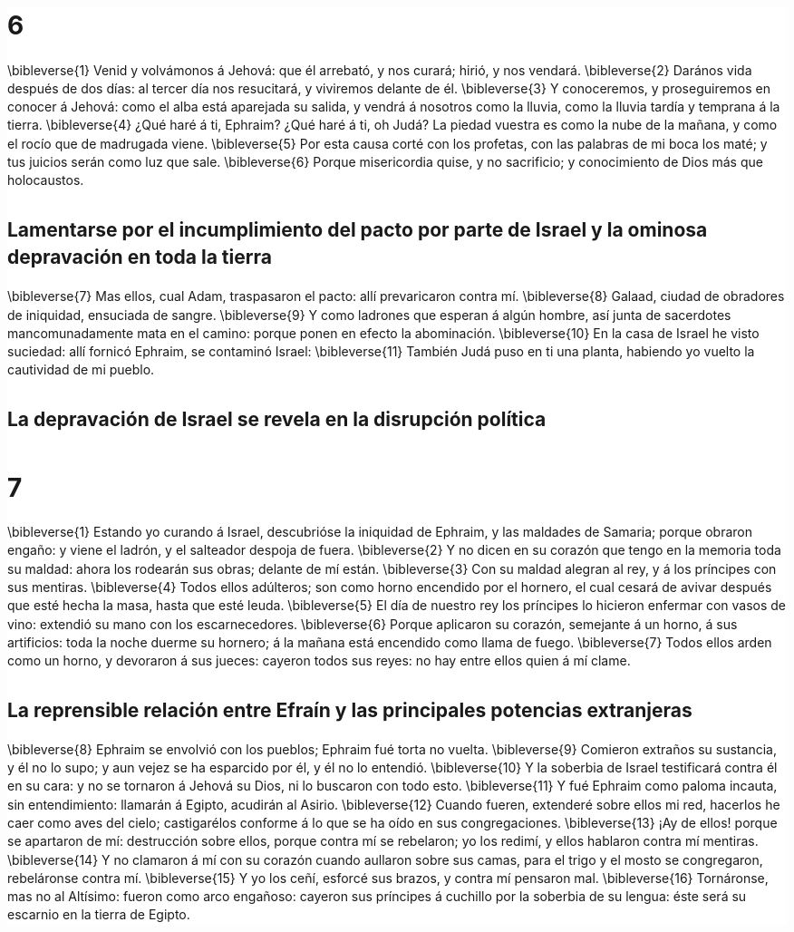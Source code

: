 # 6 
\bibleverse{1} Venid y volvámonos á Jehová: que él arrebató, y nos curará; hirió, y nos vendará. \bibleverse{2} Darános vida después de dos días: al tercer día nos resucitará, y viviremos delante de él. \bibleverse{3} Y conoceremos, y proseguiremos en conocer á Jehová: como el alba está aparejada su salida, y vendrá á nosotros como la lluvia, como la lluvia tardía y temprana á la tierra. \bibleverse{4} ¿Qué haré á ti, Ephraim? ¿Qué haré á ti, oh Judá? La piedad vuestra es como la nube de la mañana, y como el rocío que de madrugada viene. \bibleverse{5} Por esta causa corté con los profetas, con las palabras de mi boca los maté; y tus juicios serán como luz que sale. \bibleverse{6} Porque misericordia quise, y no sacrificio; y conocimiento de Dios más que holocaustos.

## Lamentarse por el incumplimiento del pacto por parte de Israel y la ominosa depravación en toda la tierra
\bibleverse{7} Mas ellos, cual Adam, traspasaron el pacto: allí prevaricaron contra mí. \bibleverse{8} Galaad, ciudad de obradores de iniquidad, ensuciada de sangre. \bibleverse{9} Y como ladrones que esperan á algún hombre, así junta de sacerdotes mancomunadamente mata en el camino: porque ponen en efecto la abominación. \bibleverse{10} En la casa de Israel he visto suciedad: allí fornicó Ephraim, se contaminó Israel: \bibleverse{11} También Judá puso en ti una planta, habiendo yo vuelto la cautividad de mi pueblo. 

## La depravación de Israel se revela en la disrupción política
# 7 
\bibleverse{1} Estando yo curando á Israel, descubrióse la iniquidad de Ephraim, y las maldades de Samaria; porque obraron engaño: y viene el ladrón, y el salteador despoja de fuera. \bibleverse{2} Y no dicen en su corazón que tengo en la memoria toda su maldad: ahora los rodearán sus obras; delante de mí están. \bibleverse{3} Con su maldad alegran al rey, y á los príncipes con sus mentiras. \bibleverse{4} Todos ellos adúlteros; son como horno encendido por el hornero, el cual cesará de avivar después que esté hecha la masa, hasta que esté leuda. \bibleverse{5} El día de nuestro rey los príncipes lo hicieron enfermar con vasos de vino: extendió su mano con los escarnecedores. \bibleverse{6} Porque aplicaron su corazón, semejante á un horno, á sus artificios: toda la noche duerme su hornero; á la mañana está encendido como llama de fuego. \bibleverse{7} Todos ellos arden como un horno, y devoraron á sus jueces: cayeron todos sus reyes: no hay entre ellos quien á mí clame.

## La reprensible relación entre Efraín y las principales potencias extranjeras
\bibleverse{8} Ephraim se envolvió con los pueblos; Ephraim fué torta no vuelta. \bibleverse{9} Comieron extraños su sustancia, y él no lo supo; y aun vejez se ha esparcido por él, y él no lo entendió. \bibleverse{10} Y la soberbia de Israel testificará contra él en su cara: y no se tornaron á Jehová su Dios, ni lo buscaron con todo esto. \bibleverse{11} Y fué Ephraim como paloma incauta, sin entendimiento: llamarán á Egipto, acudirán al Asirio. \bibleverse{12} Cuando fueren, extenderé sobre ellos mi red, hacerlos he caer como aves del cielo; castigarélos conforme á lo que se ha oído en sus congregaciones. \bibleverse{13} ¡Ay de ellos! porque se apartaron de mí: destrucción sobre ellos, porque contra mí se rebelaron; yo los redimí, y ellos hablaron contra mí mentiras. \bibleverse{14} Y no clamaron á mí con su corazón cuando aullaron sobre sus camas, para el trigo y el mosto se congregaron, rebeláronse contra mí. \bibleverse{15} Y yo los ceñí, esforcé sus brazos, y contra mí pensaron mal. \bibleverse{16} Tornáronse, mas no al Altísimo: fueron como arco engañoso: cayeron sus príncipes á cuchillo por la soberbia de su lengua: éste será su escarnio en la tierra de Egipto. 
